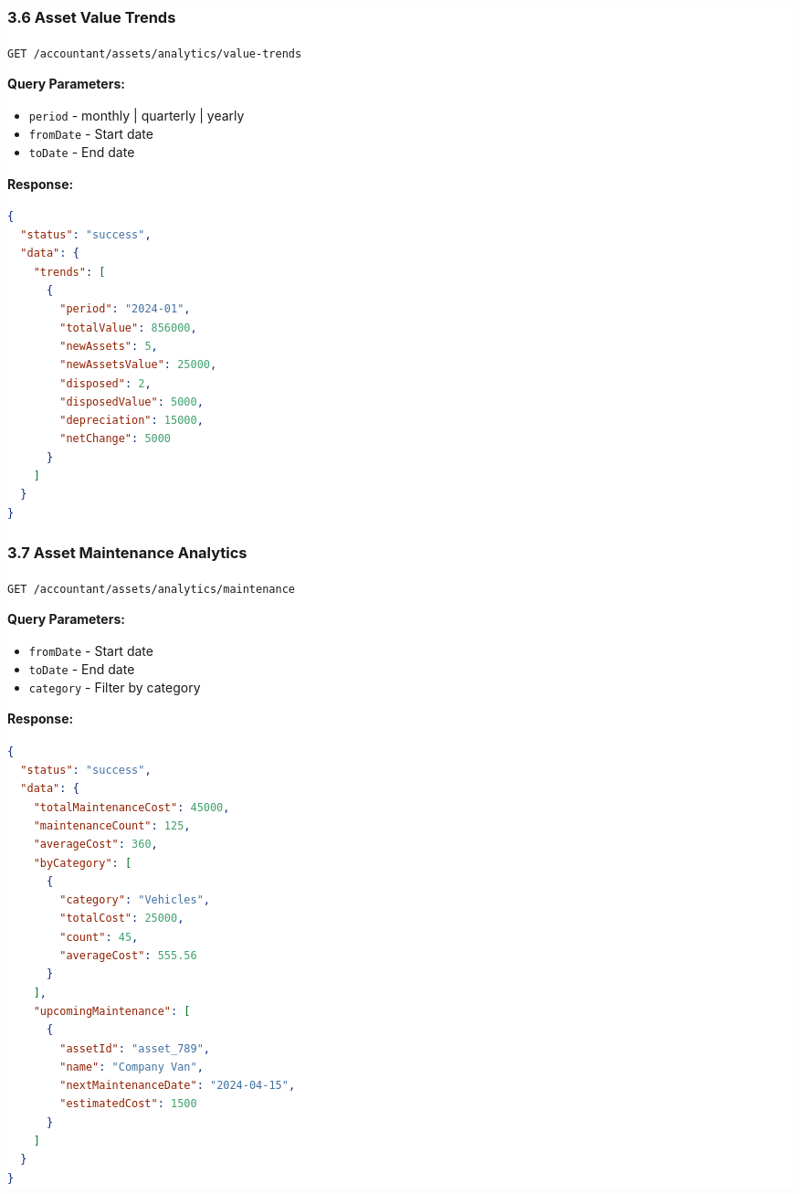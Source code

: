 ### 3.6 Asset Value Trends
```
GET /accountant/assets/analytics/value-trends
```
**Query Parameters:**
- `period` - monthly | quarterly | yearly
- `fromDate` - Start date
- `toDate` - End date

**Response:**
```json
{
  "status": "success",
  "data": {
    "trends": [
      {
        "period": "2024-01",
        "totalValue": 856000,
        "newAssets": 5,
        "newAssetsValue": 25000,
        "disposed": 2,
        "disposedValue": 5000,
        "depreciation": 15000,
        "netChange": 5000
      }
    ]
  }
}
```

### 3.7 Asset Maintenance Analytics
```
GET /accountant/assets/analytics/maintenance
```
**Query Parameters:**
- `fromDate` - Start date
- `toDate` - End date
- `category` - Filter by category

**Response:**
```json
{
  "status": "success",
  "data": {
    "totalMaintenanceCost": 45000,
    "maintenanceCount": 125,
    "averageCost": 360,
    "byCategory": [
      {
        "category": "Vehicles",
        "totalCost": 25000,
        "count": 45,
        "averageCost": 555.56
      }
    ],
    "upcomingMaintenance": [
      {
        "assetId": "asset_789",
        "name": "Company Van",
        "nextMaintenanceDate": "2024-04-15",
        "estimatedCost": 1500
      }
    ]
  }
}
```